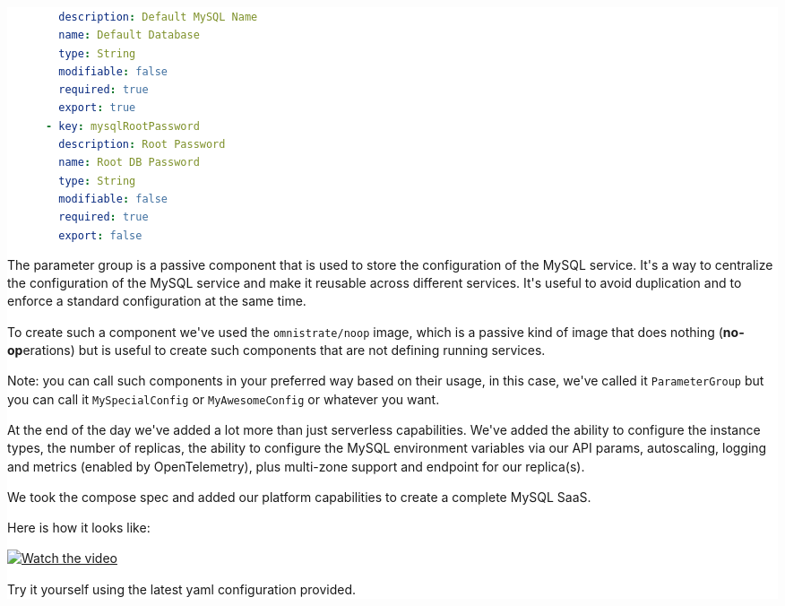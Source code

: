 ```yaml
        description: Default MySQL Name
        name: Default Database
        type: String
        modifiable: false
        required: true
        export: true
      - key: mysqlRootPassword
        description: Root Password
        name: Root DB Password
        type: String
        modifiable: false
        required: true
        export: false
```

The parameter group is a passive component that is used to store the configuration of the MySQL service. It's a way to centralize the configuration of the MySQL service and make it reusable across different services.
It's useful to avoid duplication and to enforce a standard configuration at the same time.

To create such a component we've used the `omnistrate/noop` image, which is a passive kind of image that does nothing (**no-op**erations) but is useful to create such components that are not defining running services.

Note: you can call such components in your preferred way based on their usage, in this case, we've called it `ParameterGroup` but you can call it `MySpecialConfig` or `MyAwesomeConfig` or whatever you want.

At the end of the day we've added a lot more than just serverless capabilities. We've added the ability to configure the instance types, the number of replicas, the ability to configure the MySQL environment variables via our API params, autoscaling, logging and metrics (enabled by OpenTelemetry), plus multi-zone support and endpoint for our replica(s).

We took the compose spec and added our platform capabilities to create a complete MySQL SaaS.

Here is how it looks like:

[![Watch the video](https://img.youtube.com/vi/fYWr1otnLWY/hqdefault.jpg)](https://www.youtube.com/watch?v=fYWr1otnLWY)

Try it yourself using the latest yaml configuration provided.
